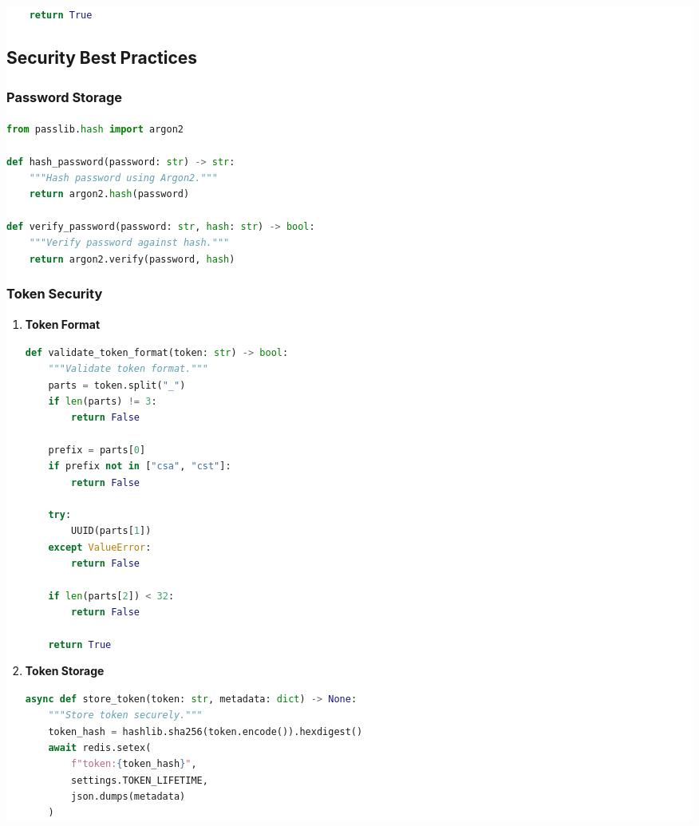 ```python
    return True
```

## Security Best Practices

### Password Storage

```python
from passlib.hash import argon2

def hash_password(password: str) -> str:
    """Hash password using Argon2."""
    return argon2.hash(password)

def verify_password(password: str, hash: str) -> bool:
    """Verify password against hash."""
    return argon2.verify(password, hash)
```

### Token Security

1. **Token Format**

    ```python
    def validate_token_format(token: str) -> bool:
        """Validate token format."""
        parts = token.split("_")
        if len(parts) != 3:
            return False

        prefix = parts[0]
        if prefix not in ["csa", "cst"]:
            return False

        try:
            UUID(parts[1])
        except ValueError:
            return False

        if len(parts[2]) < 32:
            return False

        return True
    ```

2. **Token Storage**

    ```python
    async def store_token(token: str, metadata: dict) -> None:
        """Store token securely."""
        token_hash = hashlib.sha256(token.encode()).hexdigest()
        await redis.setex(
            f"token:{token_hash}",
            settings.TOKEN_LIFETIME,
            json.dumps(metadata)
        )
    ```
